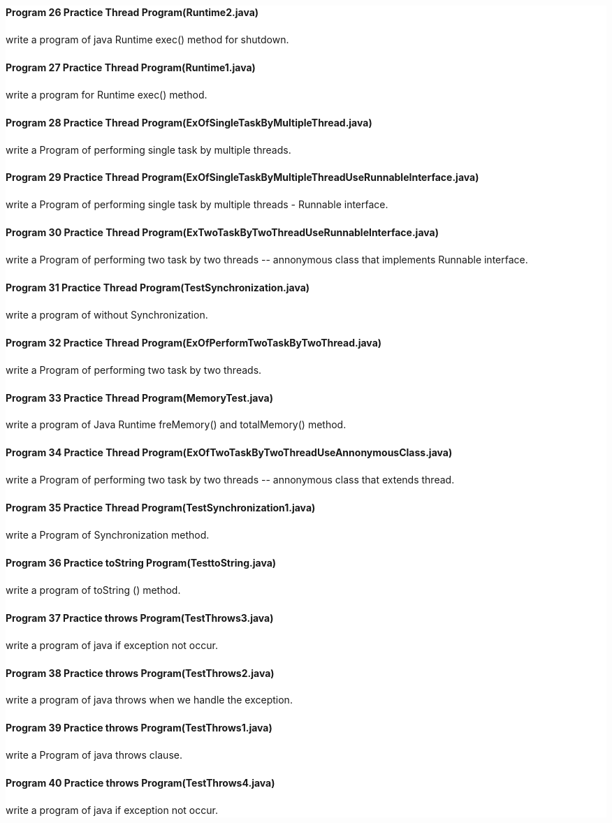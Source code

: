 #### Program 26 Practice Thread Program(Runtime2.java)
write a program of java Runtime exec() method for shutdown.

#### Program 27 Practice Thread Program(Runtime1.java)
write a program for Runtime exec() method.

#### Program 28 Practice Thread Program(ExOfSingleTaskByMultipleThread.java)
write a Program of performing single task by multiple threads.

#### Program 29 Practice Thread Program(ExOfSingleTaskByMultipleThreadUseRunnableInterface.java)
write a Program of performing single task by multiple threads -  Runnable interface.

#### Program 30 Practice Thread Program(ExTwoTaskByTwoThreadUseRunnableInterface.java)
write a Program of performing two task by two threads --  annonymous class that implements Runnable interface.

#### Program 31 Practice Thread Program(TestSynchronization.java)
write a program of without Synchronization.

#### Program 32 Practice Thread Program(ExOfPerformTwoTaskByTwoThread.java)
write a Program of performing two task by two threads.

#### Program 33 Practice Thread Program(MemoryTest.java)
write a program of Java Runtime freMemory() and totalMemory() method.

#### Program 34 Practice Thread Program(ExOfTwoTaskByTwoThreadUseAnnonymousClass.java)
write a Program of performing two task by two threads --  annonymous class that extends thread.

#### Program 35 Practice Thread Program(TestSynchronization1.java)
write a Program of Synchronization method.

#### Program 36 Practice toString Program(TesttoString.java)
write a program of toString () method.

#### Program 37 Practice throws Program(TestThrows3.java)
write a program of java if exception not occur.

#### Program 38 Practice throws Program(TestThrows2.java)
write a program of java throws when we handle the exception.

#### Program 39 Practice throws Program(TestThrows1.java)
write a Program of java throws clause.

#### Program 40 Practice throws Program(TestThrows4.java)
write a program of java if exception not occur.
